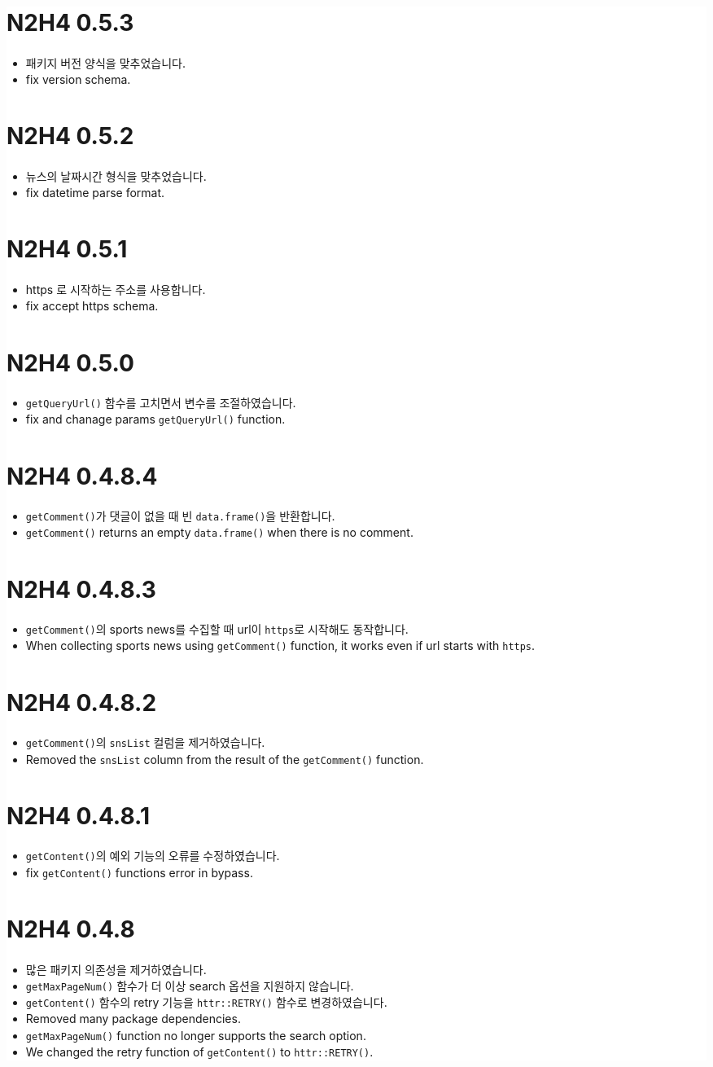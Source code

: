 # N2H4 0.5.3

* 패키지 버전 양식을 맞추었습니다.
* fix version schema.

# N2H4 0.5.2

* 뉴스의 날짜시간 형식을 맞추었습니다.
* fix datetime parse format.

# N2H4 0.5.1

* https 로 시작하는 주소를 사용합니다.
* fix accept https schema.

# N2H4 0.5.0

* `getQueryUrl()` 함수를 고치면서 변수를 조절하였습니다.
* fix and chanage params `getQueryUrl()` function.

# N2H4 0.4.8.4

* `getComment()`가 댓글이 없을 때 빈 `data.frame()`을 반환합니다.
* `getComment()` returns an empty `data.frame()` when there is no comment.

# N2H4 0.4.8.3

* `getComment()`의 sports news를 수집할 때 url이 `https`로 시작해도 동작합니다.
* When collecting sports news using `getComment()` function, it works even if url starts with `https`.

# N2H4 0.4.8.2

* `getComment()`의 `snsList` 컬럼을 제거하였습니다.
* Removed the `snsList` column from the result of the `getComment()` function.


# N2H4 0.4.8.1

* `getContent()`의 예외 기능의 오류를 수정하였습니다.
* fix `getContent()` functions error in bypass.

# N2H4 0.4.8

* 많은 패키지 의존성을 제거하였습니다.
* `getMaxPageNum()` 함수가 더 이상 search 옵션을 지원하지 않습니다.
* `getContent()` 함수의 retry 기능을 `httr::RETRY()` 함수로 변경하였습니다.
* Removed many package dependencies.
* `getMaxPageNum()` function no longer supports the search option.
* We changed the retry function of `getContent()` to `httr::RETRY()`.
